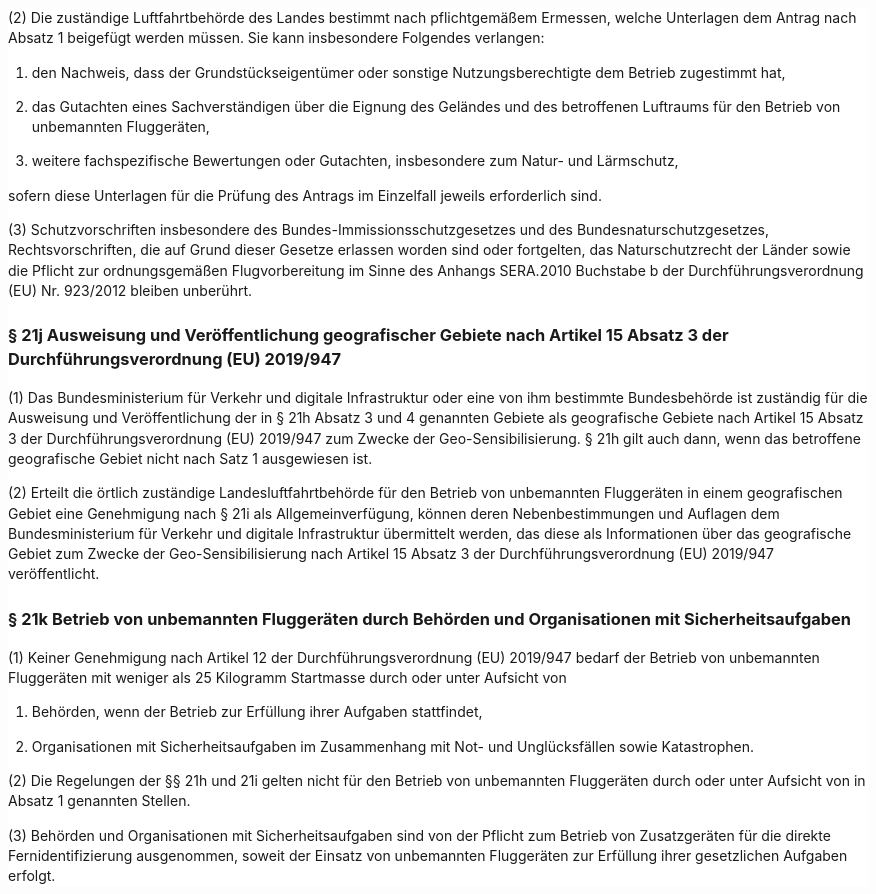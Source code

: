 (2) Die zuständige Luftfahrtbehörde des Landes bestimmt nach pflichtgemäßem Ermessen, welche Unterlagen dem Antrag nach Absatz 1 beigefügt werden müssen. Sie kann insbesondere Folgendes verlangen:

1.  den Nachweis, dass der Grundstückseigentümer oder sonstige Nutzungsberechtigte dem Betrieb zugestimmt hat,


2.  das Gutachten eines Sachverständigen über die Eignung des Geländes und des betroffenen Luftraums für den Betrieb von unbemannten Fluggeräten,


3.  weitere fachspezifische Bewertungen oder Gutachten, insbesondere zum Natur- und Lärmschutz,



sofern diese Unterlagen für die Prüfung des Antrags im Einzelfall jeweils erforderlich sind.

(3) Schutzvorschriften insbesondere des Bundes-Immissionsschutzgesetzes und des Bundesnaturschutzgesetzes, Rechtsvorschriften, die auf Grund dieser Gesetze erlassen worden sind oder fortgelten, das Naturschutzrecht der Länder sowie die Pflicht zur ordnungsgemäßen Flugvorbereitung im Sinne des Anhangs SERA.2010 Buchstabe b der Durchführungsverordnung (EU) Nr. 923/2012 bleiben unberührt.


### § 21j Ausweisung und Veröffentlichung geografischer Gebiete nach Artikel 15 Absatz 3 der Durchführungsverordnung (EU) 2019/947

(1) Das Bundesministerium für Verkehr und digitale Infrastruktur oder eine von ihm bestimmte Bundesbehörde ist zuständig für die Ausweisung und Veröffentlichung der in § 21h Absatz 3 und 4 genannten Gebiete als geografische Gebiete nach Artikel 15 Absatz 3 der Durchführungsverordnung (EU) 2019/947 zum Zwecke der Geo-Sensibilisierung. § 21h gilt auch dann, wenn das betroffene geografische Gebiet nicht nach Satz 1 ausgewiesen ist.

(2) Erteilt die örtlich zuständige Landesluftfahrtbehörde für den Betrieb von unbemannten Fluggeräten in einem geografischen Gebiet eine Genehmigung nach § 21i als Allgemeinverfügung, können deren Nebenbestimmungen und Auflagen dem Bundesministerium für Verkehr und digitale Infrastruktur übermittelt werden, das diese als Informationen über das geografische Gebiet zum Zwecke der Geo-Sensibilisierung nach Artikel 15 Absatz 3 der Durchführungsverordnung (EU) 2019/947 veröffentlicht.


### § 21k Betrieb von unbemannten Fluggeräten durch Behörden und Organisationen mit Sicherheitsaufgaben

(1) Keiner Genehmigung nach Artikel 12 der Durchführungsverordnung (EU) 2019/947 bedarf der Betrieb von unbemannten Fluggeräten mit weniger als 25 Kilogramm Startmasse durch oder unter Aufsicht von

1.  Behörden, wenn der Betrieb zur Erfüllung ihrer Aufgaben stattfindet,


2.  Organisationen mit Sicherheitsaufgaben im Zusammenhang mit Not- und Unglücksfällen sowie Katastrophen.




(2) Die Regelungen der §§ 21h und 21i gelten nicht für den Betrieb von unbemannten Fluggeräten durch oder unter Aufsicht von in Absatz 1 genannten Stellen.

(3) Behörden und Organisationen mit Sicherheitsaufgaben sind von der Pflicht zum Betrieb von Zusatzgeräten für die direkte Fernidentifizierung ausgenommen, soweit der Einsatz von unbemannten Fluggeräten zur Erfüllung ihrer gesetzlichen Aufgaben erfolgt.
